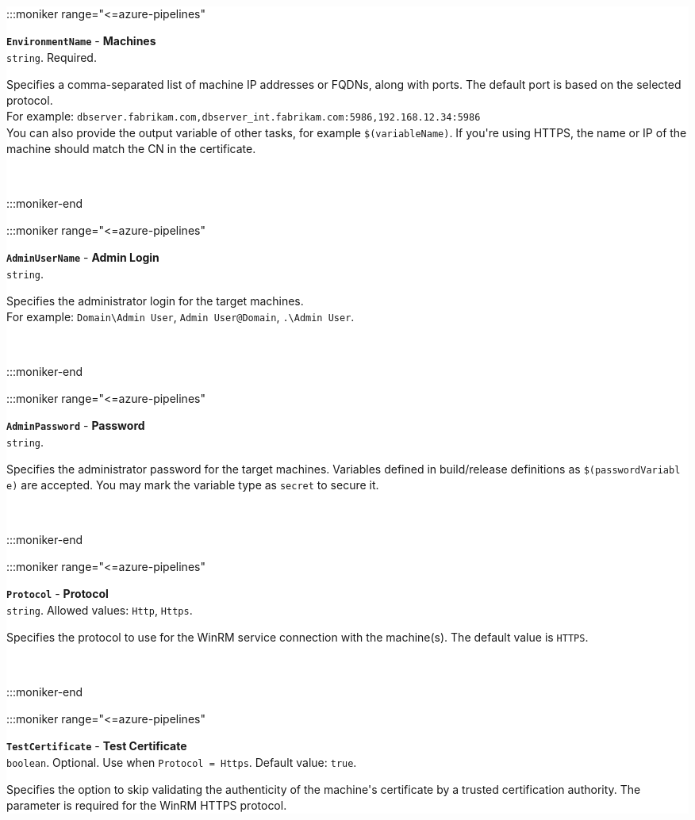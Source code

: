 
:::moniker range="<=azure-pipelines"

**`EnvironmentName`** - **Machines**<br>
`string`. Required.<br>

Specifies a comma-separated list of machine IP addresses or FQDNs, along with ports. The default port is based on the selected protocol.  
For example: `dbserver.fabrikam.com,dbserver_int.fabrikam.com:5986,192.168.12.34:5986`  
You can also provide the output variable of other tasks, for example `$(variableName)`. If you're using HTTPS, the name or IP of the machine should match the CN in the certificate.

<br>

:::moniker-end


:::moniker range="<=azure-pipelines"

**`AdminUserName`** - **Admin Login**<br>
`string`.<br>

Specifies the administrator login for the target machines.  
For example: `Domain\Admin User`, `Admin User@Domain`, `.\Admin User`.

<br>

:::moniker-end


:::moniker range="<=azure-pipelines"

**`AdminPassword`** - **Password**<br>
`string`.<br>

Specifies the administrator password for the target machines. Variables defined in build/release definitions as `$(passwordVariable)` are accepted. You may mark the variable type as `secret` to secure it.

<br>

:::moniker-end


:::moniker range="<=azure-pipelines"

**`Protocol`** - **Protocol**<br>
`string`. Allowed values: `Http`, `Https`.<br>

Specifies the protocol to use for the WinRM service connection with the machine(s). The default value is `HTTPS`.

<br>

:::moniker-end


:::moniker range="<=azure-pipelines"

**`TestCertificate`** - **Test Certificate**<br>
`boolean`. Optional. Use when `Protocol = Https`. Default value: `true`.<br>

Specifies the option to skip validating the authenticity of the machine's certificate by a trusted certification authority. The parameter is required for the WinRM HTTPS protocol.
